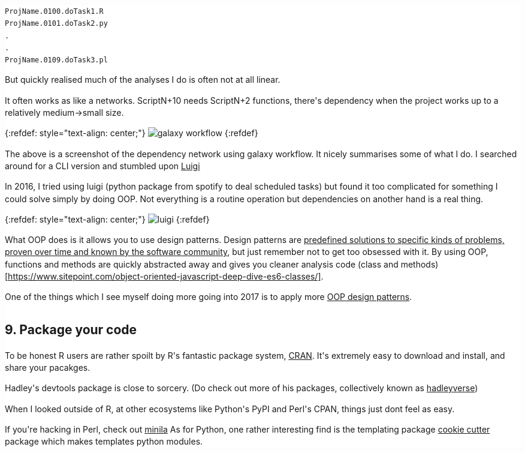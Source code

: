 ```
ProjName.0100.doTask1.R
ProjName.0101.doTask2.py
.
.
ProjName.0109.doTask3.pl
```

But quickly realised much of the analyses I do is often not at all linear. 

It often works as like a networks. ScriptN+10 needs ScriptN+2 functions, there's dependency when the project works up to a relatively medium->small size.


{:refdef: style="text-align: center;"}
![galaxy workflow](https://raw.githubusercontent.com/mikel-egana-aranguren/SADI-Galaxy-Docker/master/workflow_screen.png)
{:refdef}

The above is a screenshot of the dependency network using galaxy workflow. 
It nicely summarises some of what I do. I searched around for a CLI version and stumbled upon [Luigi](https://github.com/spotify/luigi)

In 2016, I tried using luigi (python package from spotify to deal scheduled tasks) but found it too complicated for something I could solve simply by doing OOP. Not everything is a routine operation but dependencies on another hand is a real thing.

{:refdef: style="text-align: center;"}
![luigi](https://i.stack.imgur.com/xFUmZ.png)
{:refdef}

What OOP does is it allows you to use design patterns.
Design patterns are [predefined solutions to specific kinds of problems, proven over time and known by the software community](https://simpleprogrammer.com/2016/06/15/dont-get-obsessed-design-patterns/), but just remember not to get too obsessed with it.
By using OOP, functions and methods are  quickly abstracted away and gives you cleaner analysis code (class and methods)[https://www.sitepoint.com/object-oriented-javascript-deep-dive-es6-classes/].

One of the things which I see myself doing more going into 2017 is to apply more [OOP design patterns](https://github.com/faif/python-patterns).


## 9. Package your code

To be honest R users are rather spoilt by R's fantastic package system, [CRAN](https://cran.r-project.org). It's extremely easy to download and install, and share your pacakges.

Hadley's devtools package is close to sorcery. (Do check out more of his packages, collectively known as [hadleyverse](http://adolfoalvarez.cl/the-hitchhikers-guide-to-the-hadleyverse/))

When I looked outside of R, at other ecosystems like Python's PyPI and Perl's CPAN, things just dont feel as easy.

If you're hacking in Perl, check out [minila](https://github.com/tokuhirom/Minilla)
As for Python, one rather interesting find is the templating package [cookie cutter](https://github.com/audreyr/cookiecutter) package which makes templates python modules.
